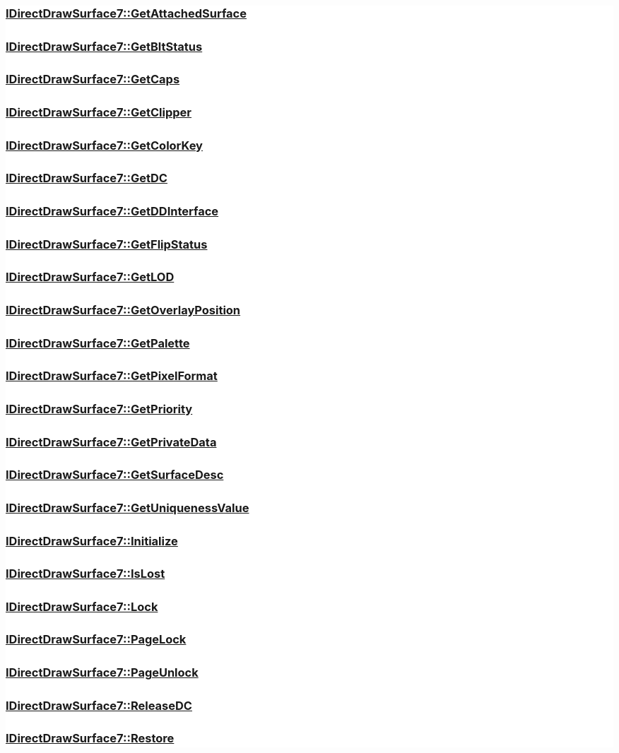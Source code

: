### [IDirectDrawSurface7::GetAttachedSurface](../ddraw/nf-ddraw-idirectdrawsurface7-getattachedsurface.md)
### [IDirectDrawSurface7::GetBltStatus](../ddraw/nf-ddraw-idirectdrawsurface7-getbltstatus.md)
### [IDirectDrawSurface7::GetCaps](../ddraw/nf-ddraw-idirectdrawsurface7-getcaps.md)
### [IDirectDrawSurface7::GetClipper](../ddraw/nf-ddraw-idirectdrawsurface7-getclipper.md)
### [IDirectDrawSurface7::GetColorKey](../ddraw/nf-ddraw-idirectdrawsurface7-getcolorkey.md)
### [IDirectDrawSurface7::GetDC](../ddraw/nf-ddraw-idirectdrawsurface7-getdc.md)
### [IDirectDrawSurface7::GetDDInterface](../ddraw/nf-ddraw-idirectdrawsurface7-getddinterface.md)
### [IDirectDrawSurface7::GetFlipStatus](../ddraw/nf-ddraw-idirectdrawsurface7-getflipstatus.md)
### [IDirectDrawSurface7::GetLOD](../ddraw/nf-ddraw-idirectdrawsurface7-getlod.md)
### [IDirectDrawSurface7::GetOverlayPosition](../ddraw/nf-ddraw-idirectdrawsurface7-getoverlayposition.md)
### [IDirectDrawSurface7::GetPalette](../ddraw/nf-ddraw-idirectdrawsurface7-getpalette.md)
### [IDirectDrawSurface7::GetPixelFormat](../ddraw/nf-ddraw-idirectdrawsurface7-getpixelformat.md)
### [IDirectDrawSurface7::GetPriority](../ddraw/nf-ddraw-idirectdrawsurface7-getpriority.md)
### [IDirectDrawSurface7::GetPrivateData](../ddraw/nf-ddraw-idirectdrawsurface7-getprivatedata.md)
### [IDirectDrawSurface7::GetSurfaceDesc](../ddraw/nf-ddraw-idirectdrawsurface7-getsurfacedesc.md)
### [IDirectDrawSurface7::GetUniquenessValue](../ddraw/nf-ddraw-idirectdrawsurface7-getuniquenessvalue.md)
### [IDirectDrawSurface7::Initialize](../ddraw/nf-ddraw-idirectdrawsurface7-initialize.md)
### [IDirectDrawSurface7::IsLost](../ddraw/nf-ddraw-idirectdrawsurface7-islost.md)
### [IDirectDrawSurface7::Lock](../ddraw/nf-ddraw-idirectdrawsurface7-lock.md)
### [IDirectDrawSurface7::PageLock](../ddraw/nf-ddraw-idirectdrawsurface7-pagelock.md)
### [IDirectDrawSurface7::PageUnlock](../ddraw/nf-ddraw-idirectdrawsurface7-pageunlock.md)
### [IDirectDrawSurface7::ReleaseDC](../ddraw/nf-ddraw-idirectdrawsurface7-releasedc.md)
### [IDirectDrawSurface7::Restore](../ddraw/nf-ddraw-idirectdrawsurface7-restore.md)